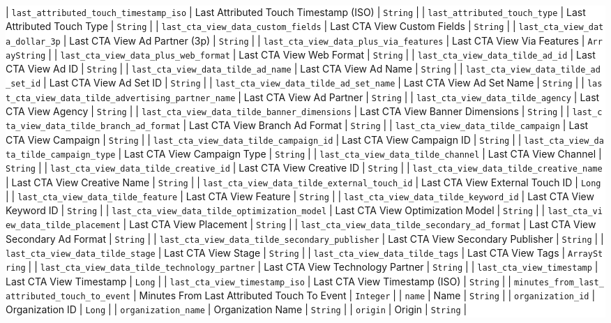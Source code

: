 | `last_attributed_touch_timestamp_iso`                         | <notranslate>Last Attributed Touch Timestamp (ISO</notranslate>)       | `String`          |
| `last_attributed_touch_type`                                  | <notranslate>Last Attributed Touch Type</notranslate>                  | `String`          |
| `last_cta_view_data_custom_fields`                            | <notranslate>Last CTA View Custom Fields</notranslate>                 | `String`          |
| `last_cta_view_data_dollar_3p`                                | <notranslate>Last CTA View Ad Partner (3p</notranslate>)               | `String`          |
| `last_cta_view_data_plus_via_features`                        | <notranslate>Last CTA View Via Features</notranslate>                  | `ArrayString`     |
| `last_cta_view_data_plus_web_format`                          | <notranslate>Last CTA View Web Format</notranslate>                    | `String`          |
| `last_cta_view_data_tilde_ad_id`                              | <notranslate>Last CTA View Ad ID</notranslate>                         | `String`          |
| `last_cta_view_data_tilde_ad_name`                            | <notranslate>Last CTA View Ad Name</notranslate>                       | `String`          |
| `last_cta_view_data_tilde_ad_set_id`                          | <notranslate>Last CTA View Ad Set ID</notranslate>                     | `String`          |
| `last_cta_view_data_tilde_ad_set_name`                        | <notranslate>Last CTA View Ad Set Name</notranslate>                   | `String`          |
| `last_cta_view_data_tilde_advertising_partner_name`           | <notranslate>Last CTA View Ad Partner</notranslate>                    | `String`          |
| `last_cta_view_data_tilde_agency`                             | <notranslate>Last CTA View Agency</notranslate>                        | `String`          |
| `last_cta_view_data_tilde_banner_dimensions`                  | <notranslate>Last CTA View Banner Dimensions</notranslate>             | `String`          |
| `last_cta_view_data_tilde_branch_ad_format`                   | <notranslate>Last CTA View Branch Ad Format</notranslate>              | `String`          |
| `last_cta_view_data_tilde_campaign`                           | <notranslate>Last CTA View Campaign</notranslate>                      | `String`          |
| `last_cta_view_data_tilde_campaign_id`                        | <notranslate>Last CTA View Campaign ID</notranslate>                   | `String`          |
| `last_cta_view_data_tilde_campaign_type`                      | <notranslate>Last CTA View Campaign Type</notranslate>                 | `String`          |
| `last_cta_view_data_tilde_channel`                            | <notranslate>Last CTA View Channel</notranslate>                       | `String`          |
| `last_cta_view_data_tilde_creative_id`                        | <notranslate>Last CTA View Creative ID</notranslate>                   | `String`          |
| `last_cta_view_data_tilde_creative_name`                      | <notranslate>Last CTA View Creative Name</notranslate>                 | `String`          |
| `last_cta_view_data_tilde_external_touch_id`                  | <notranslate>Last CTA View External Touch ID</notranslate>             | `Long`            |
| `last_cta_view_data_tilde_feature`                            | <notranslate>Last CTA View Feature</notranslate>                       | `String`          |
| `last_cta_view_data_tilde_keyword_id`                         | <notranslate>Last CTA View Keyword ID</notranslate>                    | `String`          |
| `last_cta_view_data_tilde_optimization_model`                 | <notranslate>Last CTA View Optimization Model</notranslate>            | `String`          |
| `last_cta_view_data_tilde_placement`                          | <notranslate>Last CTA View Placement</notranslate>                     | `String`          |
| `last_cta_view_data_tilde_secondary_ad_format`                | <notranslate>Last CTA View Secondary Ad Format</notranslate>           | `String`          |
| `last_cta_view_data_tilde_secondary_publisher`                | <notranslate>Last CTA View Secondary Publisher</notranslate>           | `String`          |
| `last_cta_view_data_tilde_stage`                              | <notranslate>Last CTA View Stage</notranslate>                         | `String`          |
| `last_cta_view_data_tilde_tags`                               | <notranslate>Last CTA View Tags</notranslate>                          | `ArrayString`     |
| `last_cta_view_data_tilde_technology_partner`                 | <notranslate>Last CTA View Technology Partner</notranslate>            | `String`          |
| `last_cta_view_timestamp`                                     | <notranslate>Last CTA View Timestamp</notranslate>                     | `Long`            |
| `last_cta_view_timestamp_iso`                                 | <notranslate>Last CTA View Timestamp (ISO</notranslate>)               | `String`          |
| `minutes_from_last_attributed_touch_to_event`                 | <notranslate>Minutes From Last Attributed Touch To Event</notranslate> | `Integer`         |
| `name`                                                        | <notranslate>Name</notranslate>                                        | `String`          |
| `organization_id`                                             | <notranslate>Organization ID</notranslate>                             | `Long`            |
| `organization_name`                                           | <notranslate>Organization Name</notranslate>                           | `String`          |
| `origin`                                                      | <notranslate>Origin</notranslate>                                      | `String`          |